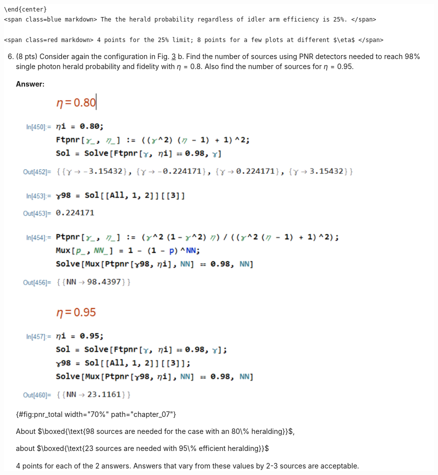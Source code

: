     \end{center}
    <span class=blue markdown> The the herald probability regardless of idler arm efficiency is 25%. </span>

    <span class=red markdown> 4 points for the 25% limit; 8 points for a few plots at different $\eta$ </span>

6.  (8 pts) Consider again the configuration in Fig. [3](#fig:hsps) b. Find the number of sources using PNR detectors needed to reach 98% single photon herald probability and fidelity with $\eta = 0.8$. Also find the number of sources for $\eta = 0.95$.

    <span class=blue markdown> **Answer:** </span> <span class=blue markdown>![](./figs/pnrTotalPerf.PNG){#fig:pnr_total width="70%" path="chapter_07"}</span>

    <span class=blue markdown>About $\boxed{\text{98 sources are needed for the case with an 80\% heralding}}$, </span>

    <span class=blue markdown>about $\boxed{\text{23 sources are needed with 95\% efficient heralding}}$</span>

    <span class=red markdown> 4 points for each of the 2 answers. Answers that vary from these values by 2-3 sources are acceptable. </span>



<script src="./code/section_06.js"></script>
